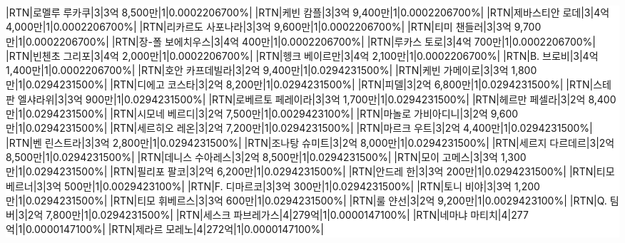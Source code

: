 |RTN|로멜루 루카쿠|3|3억 8,500만|1|0.0002206700%|
|RTN|케빈 캄플|3|3억 9,400만|1|0.0002206700%|
|RTN|제바스티안 로데|3|4억 4,000만|1|0.0002206700%|
|RTN|리카르도 사포나라|3|3억 9,600만|1|0.0002206700%|
|RTN|티미 챈들러|3|3억 9,700만|1|0.0002206700%|
|RTN|장-폴 보에치우스|3|4억 400만|1|0.0002206700%|
|RTN|루카스 토로|3|4억 700만|1|0.0002206700%|
|RTN|빈첸초 그리포|3|4억 2,000만|1|0.0002206700%|
|RTN|헹크 베이르만|3|4억 2,100만|1|0.0002206700%|
|RTN|B. 브로비|3|4억 1,400만|1|0.0002206700%|
|RTN|호안 카프데빌라|3|2억 9,400만|1|0.0294231500%|
|RTN|케빈 가메이로|3|3억 1,800만|1|0.0294231500%|
|RTN|디에고 코스타|3|2억 8,200만|1|0.0294231500%|
|RTN|피델|3|2억 6,800만|1|0.0294231500%|
|RTN|스테판 엘샤라위|3|3억 900만|1|0.0294231500%|
|RTN|로베르토 페레이라|3|3억 1,700만|1|0.0294231500%|
|RTN|헤르만 페셀라|3|2억 8,400만|1|0.0294231500%|
|RTN|시모네 베르디|3|2억 7,500만|1|0.0029423100%|
|RTN|마놀로 가비아디니|3|2억 9,600만|1|0.0294231500%|
|RTN|세르히오 레온|3|2억 7,200만|1|0.0294231500%|
|RTN|마르크 우트|3|2억 4,400만|1|0.0294231500%|
|RTN|벤 린스트라|3|3억 2,800만|1|0.0294231500%|
|RTN|조나탕 슈미트|3|2억 8,000만|1|0.0294231500%|
|RTN|세르지 다르데르|3|2억 8,500만|1|0.0294231500%|
|RTN|데니스 수아레스|3|2억 8,500만|1|0.0294231500%|
|RTN|모이 고메스|3|3억 1,300만|1|0.0294231500%|
|RTN|필리포 팔코|3|2억 6,200만|1|0.0294231500%|
|RTN|안드레 한|3|3억 200만|1|0.0294231500%|
|RTN|티모 베르너|3|3억 500만|1|0.0029423100%|
|RTN|F. 디마르코|3|3억 300만|1|0.0294231500%|
|RTN|토니 비야|3|3억 1,200만|1|0.0294231500%|
|RTN|티모 휘베르스|3|3억 600만|1|0.0294231500%|
|RTN|룰 얀선|3|2억 9,200만|1|0.0029423100%|
|RTN|Q. 팀버|3|2억 7,800만|1|0.0294231500%|
|RTN|세스크 파브레가스|4|279억|1|0.0000147100%|
|RTN|네마냐 마티치|4|277억|1|0.0000147100%|
|RTN|제라르 모레노|4|272억|1|0.0000147100%|